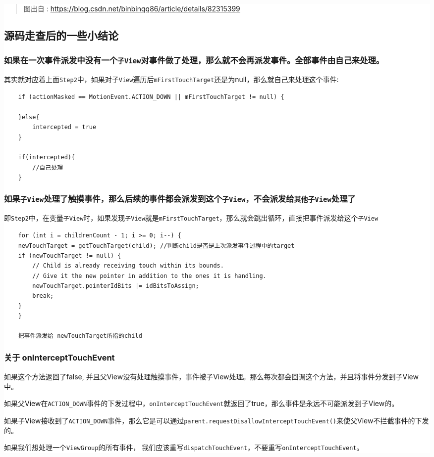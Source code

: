 >图出自 : https://blog.csdn.net/binbinqq86/article/details/82315399


## 源码走查后的一些小结论

### 如果在一次事件派发中没有一个`子View`对事件做了处理，那么就不会再派发事件。全部事件由自己来处理。

其实就对应着上面`Step2`中，如果对子`View`遍历后`mFirstTouchTarget`还是为null，那么就自己来处理这个事件:

```
    if (actionMasked == MotionEvent.ACTION_DOWN || mFirstTouchTarget != null) { 

    }else{
        intercepted = true
    }

    if(intercepted){
        //自己处理
    }
```

### 如果`子View`处理了触摸事件，那么后续的事件都会派发到这个`子View`，不会派发给`其他子View`处理了

即`Step2`中，在变量`子View`时，如果发现`子View`就是`mFirstTouchTarget`，那么就会跳出循环，直接把事件派发给这个`子View`

```
    for (int i = childrenCount - 1; i >= 0; i--) { 
    newTouchTarget = getTouchTarget(child); //判断child是否是上次派发事件过程中的target
    if (newTouchTarget != null) {
        // Child is already receiving touch within its bounds.
        // Give it the new pointer in addition to the ones it is handling.
        newTouchTarget.pointerIdBits |= idBitsToAssign;
        break;
    }
    }

    把事件派发给 newTouchTarget所指的child
```

### 关于 onInterceptTouchEvent

如果这个方法返回了false, 并且父View没有处理触摸事件，事件被子View处理。那么每次都会回调这个方法，并且将事件分发到子View中。

如果父View在`ACTION_DOWN`事件的下发过程中，`onInterceptTouchEvent`就返回了true，那么事件是永远不可能派发到子View的。

如果子View接收到了`ACTION_DOWN`事件，那么它是可以通过`parent.requestDisallowInterceptTouchEvent()`来使父View不拦截事件的下发的。

如果我们想处理一个`ViewGroup`的所有事件， 我们应该重写`dispatchTouchEvent`，不要重写`onInterceptTouchEvent`。


